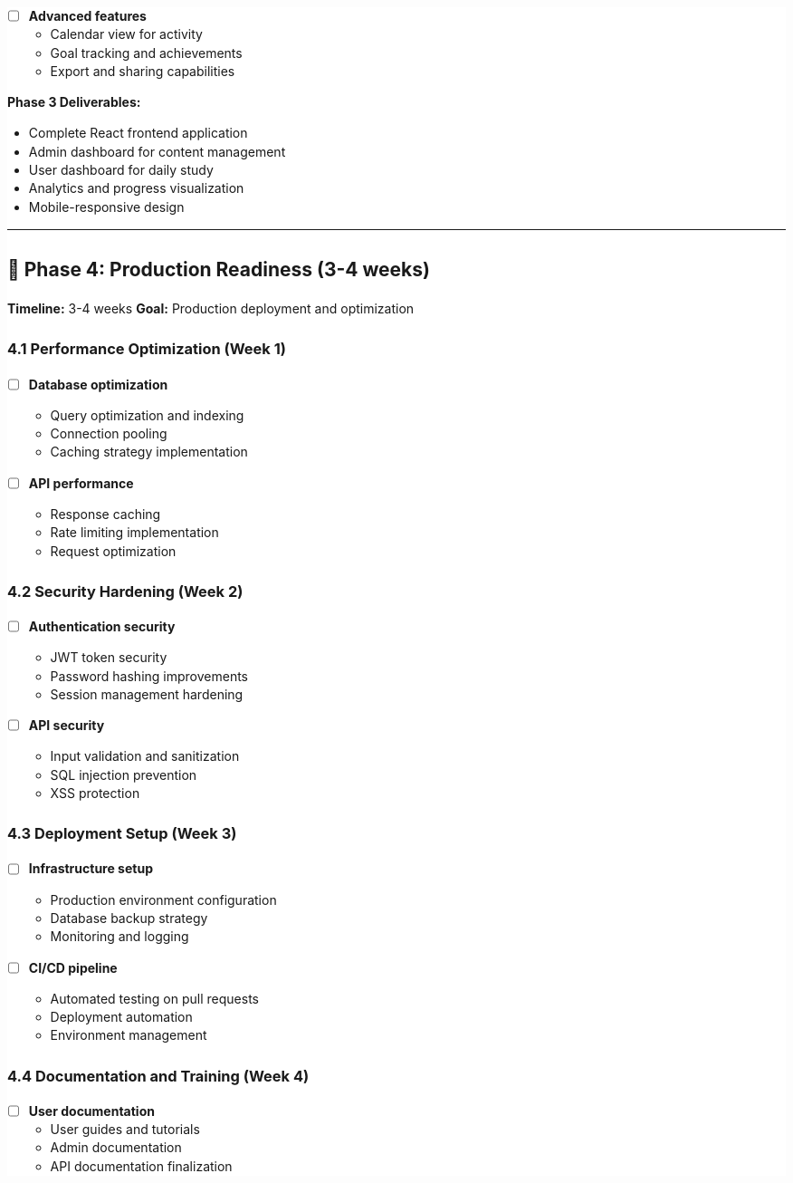 - [ ] **Advanced features**
  - Calendar view for activity
  - Goal tracking and achievements
  - Export and sharing capabilities

**Phase 3 Deliverables:**
- Complete React frontend application
- Admin dashboard for content management
- User dashboard for daily study
- Analytics and progress visualization
- Mobile-responsive design

---

## 🔧 Phase 4: Production Readiness (3-4 weeks)
**Timeline:** 3-4 weeks
**Goal:** Production deployment and optimization

### 4.1 Performance Optimization (Week 1)
- [ ] **Database optimization**
  - Query optimization and indexing
  - Connection pooling
  - Caching strategy implementation

- [ ] **API performance**
  - Response caching
  - Rate limiting implementation
  - Request optimization

### 4.2 Security Hardening (Week 2)
- [ ] **Authentication security**
  - JWT token security
  - Password hashing improvements
  - Session management hardening

- [ ] **API security**
  - Input validation and sanitization
  - SQL injection prevention
  - XSS protection

### 4.3 Deployment Setup (Week 3)
- [ ] **Infrastructure setup**
  - Production environment configuration
  - Database backup strategy
  - Monitoring and logging

- [ ] **CI/CD pipeline**
  - Automated testing on pull requests
  - Deployment automation
  - Environment management

### 4.4 Documentation and Training (Week 4)
- [ ] **User documentation**
  - User guides and tutorials
  - Admin documentation
  - API documentation finalization
